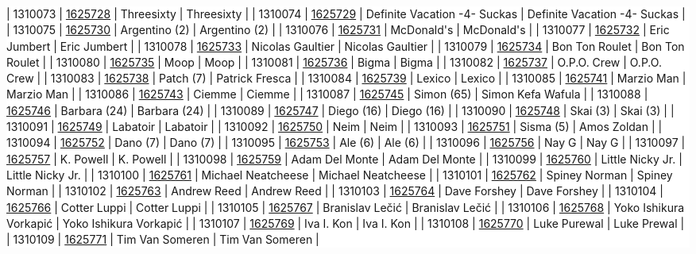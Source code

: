 | 1310073 | [1625728](https://www.discogs.com/artist/1625728) | Threesixty | Threesixty |
| 1310074 | [1625729](https://www.discogs.com/artist/1625729) | Definite Vacation -4- Suckas | Definite Vacation -4- Suckas |
| 1310075 | [1625730](https://www.discogs.com/artist/1625730) | Argentino (2) | Argentino (2) |
| 1310076 | [1625731](https://www.discogs.com/artist/1625731) | McDonald's | McDonald's |
| 1310077 | [1625732](https://www.discogs.com/artist/1625732) | Eric Jumbert | Eric Jumbert |
| 1310078 | [1625733](https://www.discogs.com/artist/1625733) | Nicolas Gaultier | Nicolas Gaultier |
| 1310079 | [1625734](https://www.discogs.com/artist/1625734) | Bon Ton Roulet | Bon Ton Roulet |
| 1310080 | [1625735](https://www.discogs.com/artist/1625735) | Moop | Moop |
| 1310081 | [1625736](https://www.discogs.com/artist/1625736) | Bigma | Bigma |
| 1310082 | [1625737](https://www.discogs.com/artist/1625737) | O.P.O. Crew | O.P.O. Crew |
| 1310083 | [1625738](https://www.discogs.com/artist/1625738) | Patch (7) | Patrick Fresca |
| 1310084 | [1625739](https://www.discogs.com/artist/1625739) | Lexico | Lexico |
| 1310085 | [1625741](https://www.discogs.com/artist/1625741) | Marzio Man | Marzio Man |
| 1310086 | [1625743](https://www.discogs.com/artist/1625743) | Ciemme | Ciemme |
| 1310087 | [1625745](https://www.discogs.com/artist/1625745) | Simon (65) | Simon Kefa Wafula |
| 1310088 | [1625746](https://www.discogs.com/artist/1625746) | Barbara (24) | Barbara (24) |
| 1310089 | [1625747](https://www.discogs.com/artist/1625747) | Diego (16) | Diego (16) |
| 1310090 | [1625748](https://www.discogs.com/artist/1625748) | Skai (3) | Skai (3) |
| 1310091 | [1625749](https://www.discogs.com/artist/1625749) | Labatoir | Labatoir |
| 1310092 | [1625750](https://www.discogs.com/artist/1625750) | Neim | Neim |
| 1310093 | [1625751](https://www.discogs.com/artist/1625751) | Sisma (5) | Amos Zoldan |
| 1310094 | [1625752](https://www.discogs.com/artist/1625752) | Dano (7) | Dano (7) |
| 1310095 | [1625753](https://www.discogs.com/artist/1625753) | Ale (6) | Ale (6) |
| 1310096 | [1625756](https://www.discogs.com/artist/1625756) | Nay G | Nay G |
| 1310097 | [1625757](https://www.discogs.com/artist/1625757) | K. Powell | K. Powell |
| 1310098 | [1625759](https://www.discogs.com/artist/1625759) | Adam Del Monte | Adam Del Monte |
| 1310099 | [1625760](https://www.discogs.com/artist/1625760) | Little Nicky Jr. | Little Nicky Jr. |
| 1310100 | [1625761](https://www.discogs.com/artist/1625761) | Michael Neatcheese | Michael Neatcheese |
| 1310101 | [1625762](https://www.discogs.com/artist/1625762) | Spiney Norman | Spiney Norman |
| 1310102 | [1625763](https://www.discogs.com/artist/1625763) | Andrew Reed | Andrew Reed |
| 1310103 | [1625764](https://www.discogs.com/artist/1625764) | Dave Forshey | Dave Forshey |
| 1310104 | [1625766](https://www.discogs.com/artist/1625766) | Cotter Luppi | Cotter Luppi |
| 1310105 | [1625767](https://www.discogs.com/artist/1625767) | Branislav Lečić | Branislav Lečić |
| 1310106 | [1625768](https://www.discogs.com/artist/1625768) | Yoko Ishikura Vorkapić | Yoko Ishikura Vorkapić |
| 1310107 | [1625769](https://www.discogs.com/artist/1625769) | Iva I. Kon | Iva I. Kon |
| 1310108 | [1625770](https://www.discogs.com/artist/1625770) | Luke Purewal | Luke Prewal |
| 1310109 | [1625771](https://www.discogs.com/artist/1625771) | Tim Van Someren | Tim Van Someren |